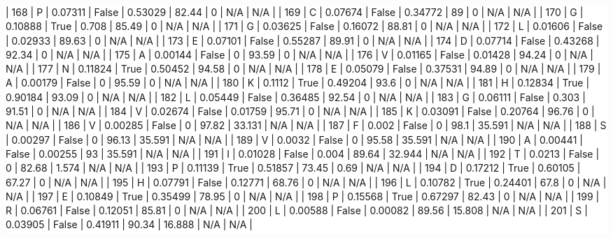 |   168 | P    |         0.07311 | False     |                          0.53029 |                 82.44 |         0     | N/A            | N/A                             |
|   169 | C    |         0.07674 | False     |                          0.34772 |                 89    |         0     | N/A            | N/A                             |
|   170 | G    |         0.10888 | True      |                          0.708   |                 85.49 |         0     | N/A            | N/A                             |
|   171 | G    |         0.03625 | False     |                          0.16072 |                 88.81 |         0     | N/A            | N/A                             |
|   172 | L    |         0.01606 | False     |                          0.02933 |                 89.63 |         0     | N/A            | N/A                             |
|   173 | E    |         0.07101 | False     |                          0.55287 |                 89.91 |         0     | N/A            | N/A                             |
|   174 | D    |         0.07714 | False     |                          0.43268 |                 92.34 |         0     | N/A            | N/A                             |
|   175 | A    |         0.00144 | False     |                          0       |                 93.59 |         0     | N/A            | N/A                             |
|   176 | V    |         0.01165 | False     |                          0.01428 |                 94.24 |         0     | N/A            | N/A                             |
|   177 | N    |         0.11824 | True      |                          0.50452 |                 94.58 |         0     | N/A            | N/A                             |
|   178 | E    |         0.05079 | False     |                          0.37531 |                 94.89 |         0     | N/A            | N/A                             |
|   179 | A    |         0.00179 | False     |                          0       |                 95.59 |         0     | N/A            | N/A                             |
|   180 | K    |         0.1112  | True      |                          0.49204 |                 93.6  |         0     | N/A            | N/A                             |
|   181 | H    |         0.12834 | True      |                          0.90184 |                 93.09 |         0     | N/A            | N/A                             |
|   182 | L    |         0.05449 | False     |                          0.36485 |                 92.54 |         0     | N/A            | N/A                             |
|   183 | G    |         0.06111 | False     |                          0.303   |                 91.51 |         0     | N/A            | N/A                             |
|   184 | V    |         0.02674 | False     |                          0.01759 |                 95.71 |         0     | N/A            | N/A                             |
|   185 | K    |         0.03091 | False     |                          0.20764 |                 96.76 |         0     | N/A            | N/A                             |
|   186 | V    |         0.00285 | False     |                          0       |                 97.82 |        33.131 | N/A            | N/A                             |
|   187 | F    |         0.002   | False     |                          0       |                 98.1  |        35.591 | N/A            | N/A                             |
|   188 | S    |         0.00297 | False     |                          0       |                 96.13 |        35.591 | N/A            | N/A                             |
|   189 | V    |         0.0032  | False     |                          0       |                 95.58 |        35.591 | N/A            | N/A                             |
|   190 | A    |         0.00441 | False     |                          0.00255 |                 93    |        35.591 | N/A            | N/A                             |
|   191 | I    |         0.01028 | False     |                          0.004   |                 89.64 |        32.944 | N/A            | N/A                             |
|   192 | T    |         0.0213  | False     |                          0       |                 82.68 |         1.574 | N/A            | N/A                             |
|   193 | P    |         0.11139 | True      |                          0.51857 |                 73.45 |         0.69  | N/A            | N/A                             |
|   194 | D    |         0.17212 | True      |                          0.60105 |                 67.27 |         0     | N/A            | N/A                             |
|   195 | H    |         0.07791 | False     |                          0.12771 |                 68.76 |         0     | N/A            | N/A                             |
|   196 | L    |         0.10782 | True      |                          0.24401 |                 67.8  |         0     | N/A            | N/A                             |
|   197 | E    |         0.10849 | True      |                          0.35499 |                 78.95 |         0     | N/A            | N/A                             |
|   198 | P    |         0.15568 | True      |                          0.67297 |                 82.43 |         0     | N/A            | N/A                             |
|   199 | R    |         0.06761 | False     |                          0.12051 |                 85.81 |         0     | N/A            | N/A                             |
|   200 | L    |         0.00588 | False     |                          0.00082 |                 89.56 |        15.808 | N/A            | N/A                             |
|   201 | S    |         0.03905 | False     |                          0.41911 |                 90.34 |        16.888 | N/A            | N/A                             |